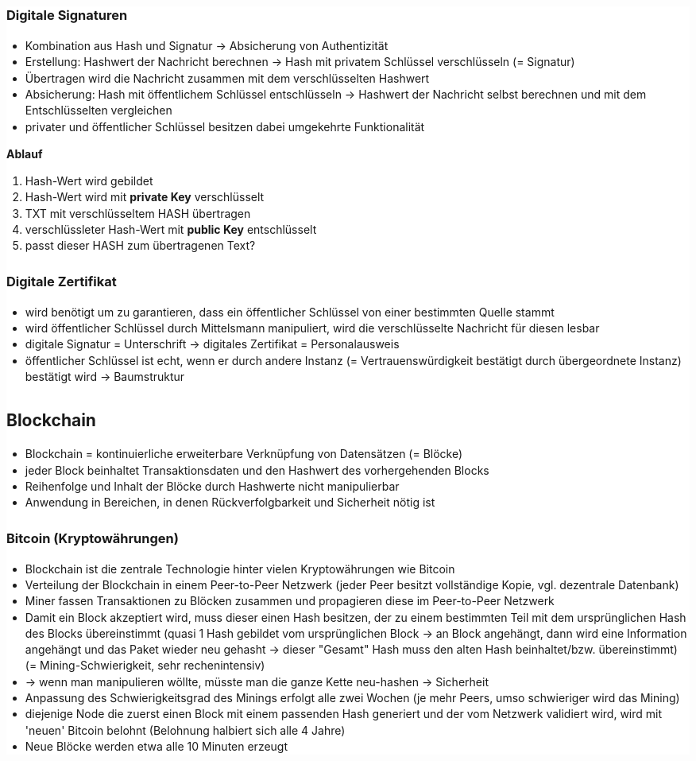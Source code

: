 ### Digitale Signaturen

- Kombination aus Hash und Signatur $\rightarrow$ Absicherung von Authentizität
- Erstellung: Hashwert der Nachricht berechnen $\rightarrow$ Hash mit privatem Schlüssel verschlüsseln (= Signatur)
- Übertragen wird die Nachricht zusammen mit dem verschlüsselten Hashwert
- Absicherung: Hash mit öffentlichem Schlüssel entschlüsseln $\rightarrow$ Hashwert der Nachricht selbst berechnen und mit dem Entschlüsselten vergleichen
- privater und öffentlicher Schlüssel besitzen dabei umgekehrte Funktionalität

**Ablauf**
1. Hash-Wert wird gebildet
2. Hash-Wert wird mit **private Key** verschlüsselt
3. TXT mit verschlüsseltem HASH übertragen
4. verschlüssleter Hash-Wert mit **public Key** entschlüsselt
5. passt dieser HASH zum übertragenen Text? 

### Digitale Zertifikat

- wird benötigt um zu garantieren, dass ein öffentlicher Schlüssel von einer bestimmten Quelle stammt
- wird öffentlicher Schlüssel durch Mittelsmann manipuliert, wird die verschlüsselte Nachricht für diesen lesbar
- digitale Signatur = Unterschrift $\rightarrow$ digitales Zertifikat = Personalausweis
- öffentlicher Schlüssel ist echt, wenn er durch andere Instanz (= Vertrauenswürdigkeit bestätigt durch übergeordnete Instanz) bestätigt wird $\rightarrow$ Baumstruktur

## Blockchain

- Blockchain = kontinuierliche erweiterbare Verknüpfung von Datensätzen (= Blöcke)
- jeder Block beinhaltet Transaktionsdaten und den Hashwert des vorhergehenden Blocks
- Reihenfolge und Inhalt der Blöcke durch Hashwerte nicht manipulierbar
- Anwendung in Bereichen, in denen Rückverfolgbarkeit und Sicherheit nötig ist

### Bitcoin (Kryptowährungen)

- Blockchain ist die zentrale Technologie hinter vielen Kryptowährungen wie Bitcoin
- Verteilung der Blockchain in einem Peer-to-Peer Netzwerk (jeder Peer besitzt vollständige Kopie, vgl. dezentrale Datenbank)
- Miner fassen Transaktionen zu Blöcken zusammen und propagieren diese im Peer-to-Peer Netzwerk
- Damit ein Block akzeptiert wird, muss dieser einen Hash besitzen, der zu einem bestimmten Teil mit dem ursprünglichen Hash des Blocks übereinstimmt (quasi 1 Hash gebildet vom ursprünglichen Block $\rightarrow$ an Block angehängt, dann wird eine Information angehängt und das Paket wieder neu gehasht $\rightarrow$ dieser "Gesamt" Hash muss den alten Hash beinhaltet/bzw. übereinstimmt) (= Mining-Schwierigkeit, sehr rechenintensiv)
- $\rightarrow$ wenn man manipulieren wöllte, müsste man die ganze Kette neu-hashen $\rightarrow$ Sicherheit
- Anpassung des Schwierigkeitsgrad des Minings erfolgt alle zwei Wochen (je mehr Peers, umso schwieriger wird das Mining)
- diejenige Node die zuerst einen Block mit einem passenden Hash generiert und der vom Netzwerk validiert wird, wird mit 'neuen' Bitcoin belohnt (Belohnung halbiert sich alle 4 Jahre)
- Neue Blöcke werden etwa alle 10 Minuten erzeugt

